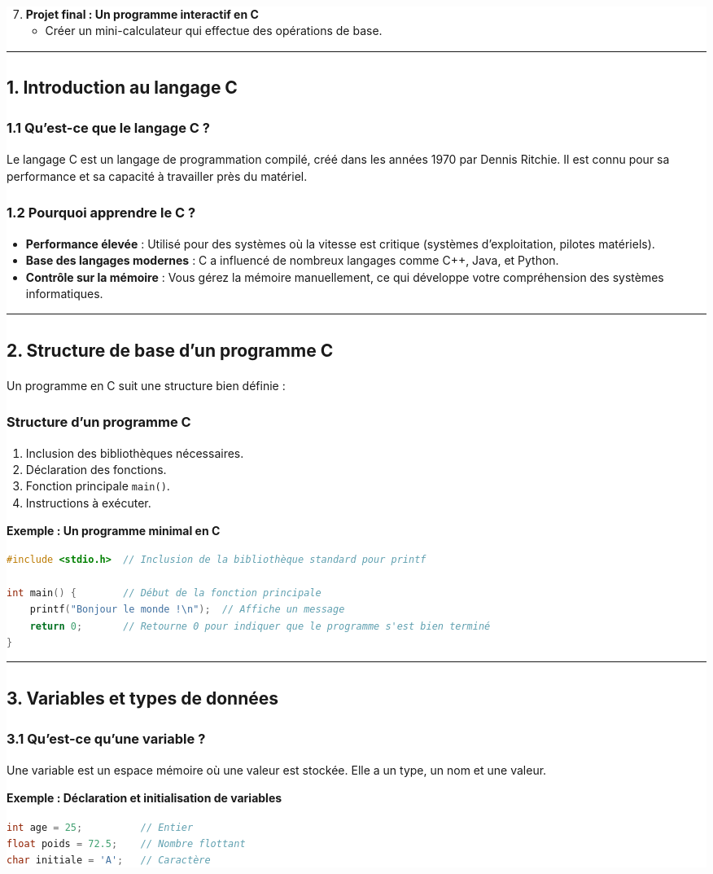 7. **Projet final : Un programme interactif en C**  
   - Créer un mini-calculateur qui effectue des opérations de base.  

---



## 1. **Introduction au langage C**

### **1.1 Qu’est-ce que le langage C ?**  
Le langage C est un langage de programmation compilé, créé dans les années 1970 par Dennis Ritchie. Il est connu pour sa performance et sa capacité à travailler près du matériel.  

### **1.2 Pourquoi apprendre le C ?**  
- **Performance élevée** : Utilisé pour des systèmes où la vitesse est critique (systèmes d’exploitation, pilotes matériels).  
- **Base des langages modernes** : C a influencé de nombreux langages comme C++, Java, et Python.  
- **Contrôle sur la mémoire** : Vous gérez la mémoire manuellement, ce qui développe votre compréhension des systèmes informatiques.  

---

## 2. **Structure de base d’un programme C**

Un programme en C suit une structure bien définie :  

### **Structure d’un programme C**  
1. Inclusion des bibliothèques nécessaires.  
2. Déclaration des fonctions.  
3. Fonction principale `main()`.  
4. Instructions à exécuter.  

**Exemple : Un programme minimal en C**  
```c
#include <stdio.h>  // Inclusion de la bibliothèque standard pour printf

int main() {        // Début de la fonction principale
    printf("Bonjour le monde !\n");  // Affiche un message
    return 0;       // Retourne 0 pour indiquer que le programme s'est bien terminé
}
```

---

## 3. **Variables et types de données**

### **3.1 Qu’est-ce qu’une variable ?**  
Une variable est un espace mémoire où une valeur est stockée. Elle a un type, un nom et une valeur.

**Exemple : Déclaration et initialisation de variables**  
```c
int age = 25;          // Entier
float poids = 72.5;    // Nombre flottant
char initiale = 'A';   // Caractère
```
